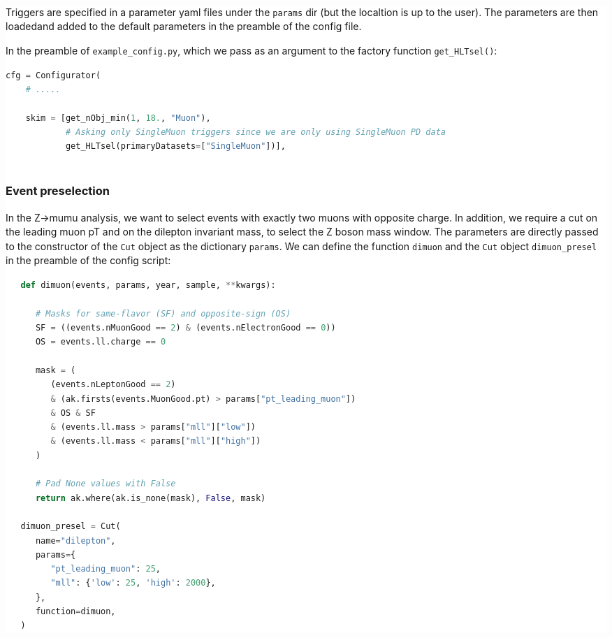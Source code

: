 Triggers are specified in a parameter yaml files under the `params` dir (but the localtion is up to the user). 
The parameters are then loadedand added to the default parameters in the preamble of the config file. 


In the preamble of `example_config.py`,  which we pass as an argument to the factory function ``get_HLTsel()``:

```python
cfg = Configurator(
    # .....   
    
    skim = [get_nObj_min(1, 18., "Muon"),
            # Asking only SingleMuon triggers since we are only using SingleMuon PD data
            get_HLTsel(primaryDatasets=["SingleMuon"])], 
    
```




### Event preselection

In the Z->mumu analysis, we want to select events with exactly two muons with opposite charge. In addition, we require a
cut on the leading muon pT and on the dilepton invariant mass, to select the Z boson mass window.  The parameters are
directly passed to the constructor of the ``Cut`` object as the dictionary ``params``. We can define the function
``dimuon`` and the ``Cut`` object ``dimuon_presel`` in the preamble of the config script:

```python
   def dimuon(events, params, year, sample, **kwargs):

      # Masks for same-flavor (SF) and opposite-sign (OS)
      SF = ((events.nMuonGood == 2) & (events.nElectronGood == 0))
      OS = events.ll.charge == 0

      mask = (
         (events.nLeptonGood == 2)
         & (ak.firsts(events.MuonGood.pt) > params["pt_leading_muon"])
         & OS & SF
         & (events.ll.mass > params["mll"]["low"])
         & (events.ll.mass < params["mll"]["high"])
      )

      # Pad None values with False
      return ak.where(ak.is_none(mask), False, mask)

   dimuon_presel = Cut(
      name="dilepton",
      params={
         "pt_leading_muon": 25,
         "mll": {'low': 25, 'high': 2000},
      },
      function=dimuon,
   )
```
